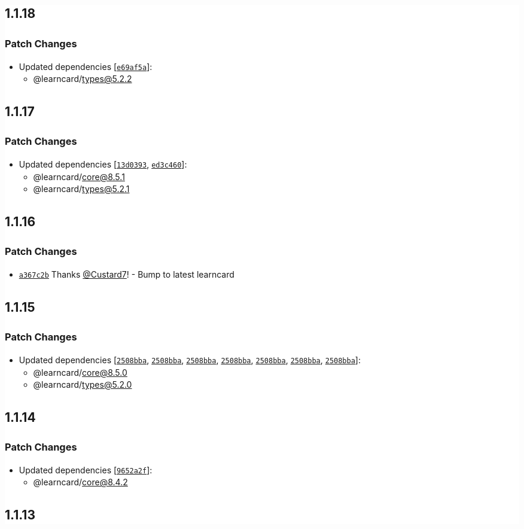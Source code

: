 ## 1.1.18

### Patch Changes

-   Updated dependencies [[`e69af5a`](https://github.com/learningeconomy/LearnCard/commit/e69af5ab09b88d111ddf207f413552aa0bac991a)]:
    -   @learncard/types@5.2.2

## 1.1.17

### Patch Changes

-   Updated dependencies [[`13d0393`](https://github.com/learningeconomy/LearnCard/commit/13d0393725d9d5e17b02de7a8088f46bda688d92), [`ed3c460`](https://github.com/learningeconomy/LearnCard/commit/ed3c460fadae88702c1244795ab3b7483d97bab7)]:
    -   @learncard/core@8.5.1
    -   @learncard/types@5.2.1

## 1.1.16

### Patch Changes

-   [`a367c2b`](https://github.com/learningeconomy/LearnCard/commit/a367c2b73ac45fcd1df02a358cfcc68884342c02) Thanks [@Custard7](https://github.com/Custard7)! - Bump to latest learncard

## 1.1.15

### Patch Changes

-   Updated dependencies [[`2508bba`](https://github.com/learningeconomy/LearnCard/commit/2508bba1950faed5ebe4c92f6a5e3bf82114b9fe), [`2508bba`](https://github.com/learningeconomy/LearnCard/commit/2508bba1950faed5ebe4c92f6a5e3bf82114b9fe), [`2508bba`](https://github.com/learningeconomy/LearnCard/commit/2508bba1950faed5ebe4c92f6a5e3bf82114b9fe), [`2508bba`](https://github.com/learningeconomy/LearnCard/commit/2508bba1950faed5ebe4c92f6a5e3bf82114b9fe), [`2508bba`](https://github.com/learningeconomy/LearnCard/commit/2508bba1950faed5ebe4c92f6a5e3bf82114b9fe), [`2508bba`](https://github.com/learningeconomy/LearnCard/commit/2508bba1950faed5ebe4c92f6a5e3bf82114b9fe), [`2508bba`](https://github.com/learningeconomy/LearnCard/commit/2508bba1950faed5ebe4c92f6a5e3bf82114b9fe)]:
    -   @learncard/core@8.5.0
    -   @learncard/types@5.2.0

## 1.1.14

### Patch Changes

-   Updated dependencies [[`9652a2f`](https://github.com/learningeconomy/LearnCard/commit/9652a2f59bc305ed3ef4cd7d53731608f81a54c6)]:
    -   @learncard/core@8.4.2

## 1.1.13
